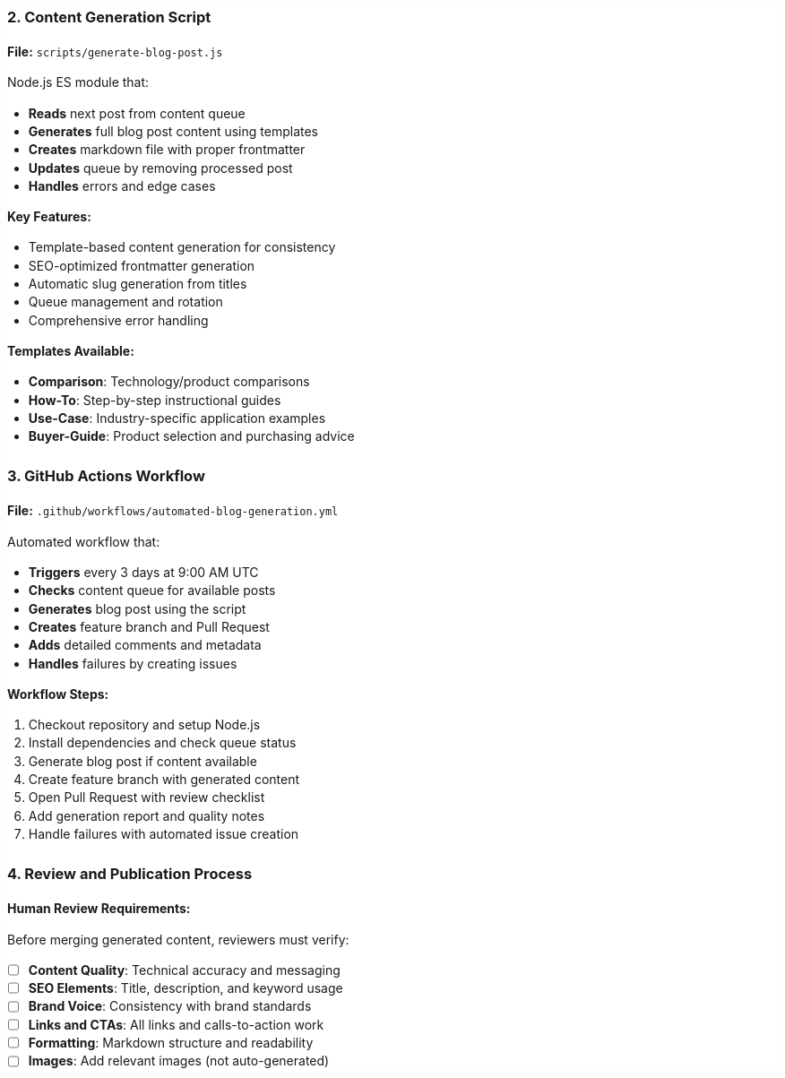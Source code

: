 ### 2. Content Generation Script

**File:** `scripts/generate-blog-post.js`

Node.js ES module that:

- **Reads** next post from content queue
- **Generates** full blog post content using templates
- **Creates** markdown file with proper frontmatter
- **Updates** queue by removing processed post
- **Handles** errors and edge cases

**Key Features:**
- Template-based content generation for consistency
- SEO-optimized frontmatter generation
- Automatic slug generation from titles
- Queue management and rotation
- Comprehensive error handling

**Templates Available:**
- **Comparison**: Technology/product comparisons
- **How-To**: Step-by-step instructional guides  
- **Use-Case**: Industry-specific application examples
- **Buyer-Guide**: Product selection and purchasing advice

### 3. GitHub Actions Workflow

**File:** `.github/workflows/automated-blog-generation.yml`

Automated workflow that:

- **Triggers** every 3 days at 9:00 AM UTC
- **Checks** content queue for available posts
- **Generates** blog post using the script
- **Creates** feature branch and Pull Request
- **Adds** detailed comments and metadata
- **Handles** failures by creating issues

**Workflow Steps:**
1. Checkout repository and setup Node.js
2. Install dependencies and check queue status
3. Generate blog post if content available
4. Create feature branch with generated content
5. Open Pull Request with review checklist
6. Add generation report and quality notes
7. Handle failures with automated issue creation

### 4. Review and Publication Process

**Human Review Requirements:**

Before merging generated content, reviewers must verify:

- [ ] **Content Quality**: Technical accuracy and messaging
- [ ] **SEO Elements**: Title, description, and keyword usage
- [ ] **Brand Voice**: Consistency with brand standards
- [ ] **Links and CTAs**: All links and calls-to-action work
- [ ] **Formatting**: Markdown structure and readability
- [ ] **Images**: Add relevant images (not auto-generated)
